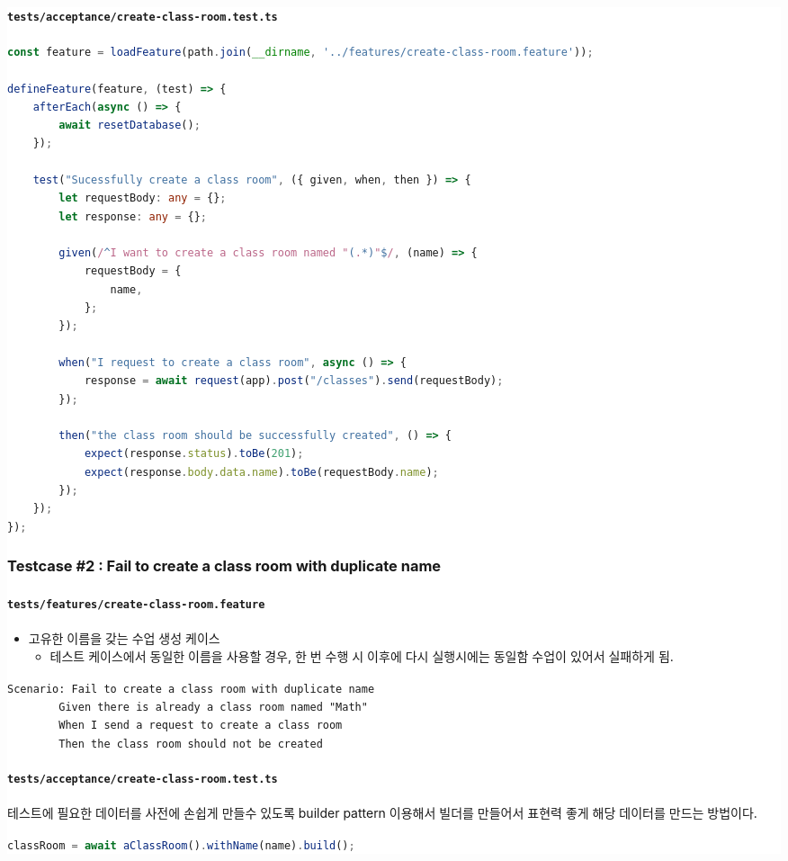 #### `tests/acceptance/create-class-room.test.ts`

```typescript
const feature = loadFeature(path.join(__dirname, '../features/create-class-room.feature'));

defineFeature(feature, (test) => {
    afterEach(async () => {
        await resetDatabase();
    });

    test("Sucessfully create a class room", ({ given, when, then }) => {
        let requestBody: any = {};
        let response: any = {};

        given(/^I want to create a class room named "(.*)"$/, (name) => {
            requestBody = {
                name,
            };
        });

        when("I request to create a class room", async () => {
            response = await request(app).post("/classes").send(requestBody);
        });

        then("the class room should be successfully created", () => {
            expect(response.status).toBe(201);
            expect(response.body.data.name).toBe(requestBody.name);
        });
    });
});
```

### Testcase #2 : Fail to create a class room with duplicate name

#### `tests/features/create-class-room.feature`

* 고유한 이름을 갖는 수업 생성 케이스
    - 테스트 케이스에서 동일한 이름을 사용할 경우, 한 번 수행 시 이후에 다시 실행시에는 동일함 수업이 있어서 실패하게 됨.
```
Scenario: Fail to create a class room with duplicate name
        Given there is already a class room named "Math"
        When I send a request to create a class room
        Then the class room should not be created
```

#### `tests/acceptance/create-class-room.test.ts`

테스트에 필요한 데이터를 사전에 손쉽게 만들수 있도록 builder pattern 이용해서 빌더를 만들어서 표현력 좋게 해당 데이터를 만드는 방법이다.

```typescript
classRoom = await aClassRoom().withName(name).build();
```
